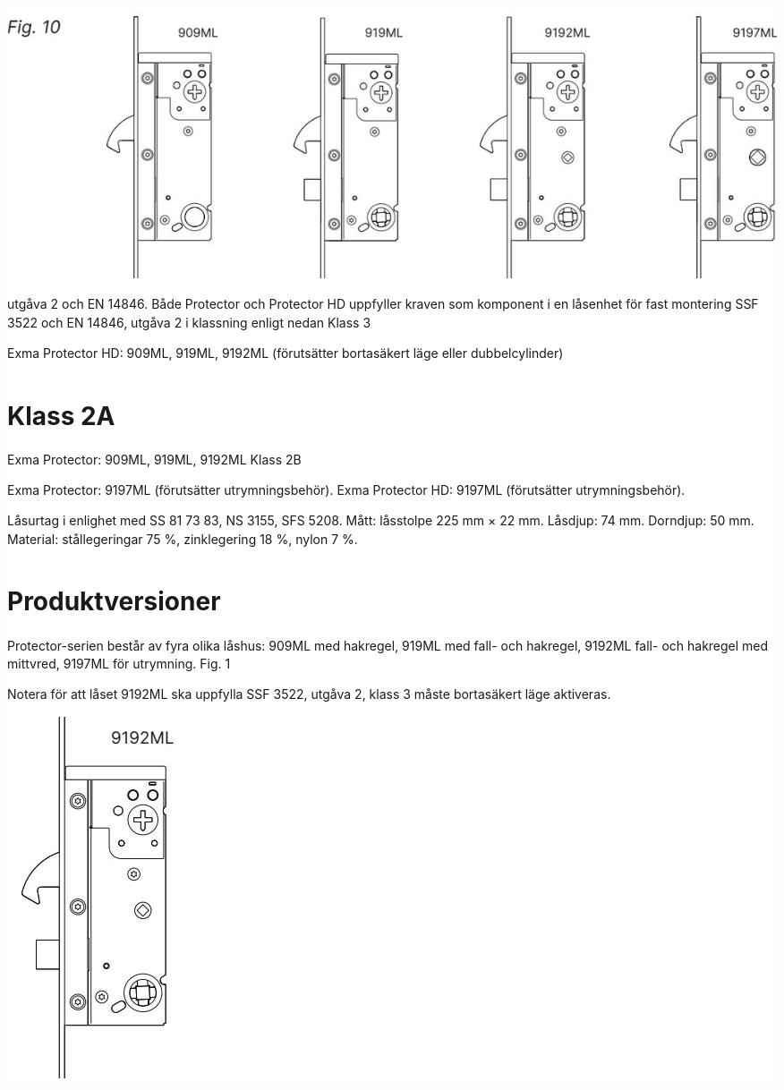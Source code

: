 ![](_page_9_Figure_14.jpeg)

utgåva 2 och EN 14846. Både Protector och Protector HD uppfyller kraven som komponent i en låsenhet för fast montering SSF 3522 och EN 14846, utgåva 2 i klassning enligt nedan Klass 3

Exma Protector HD: 909ML, 919ML, 9192ML (förutsätter bortasäkert läge eller dubbelcylinder)

# Klass 2A

Exma Protector: 909ML, 919ML, 9192ML Klass 2B

Exma Protector: 9197ML (förutsätter utrymningsbehör). Exma Protector HD: 9197ML (förutsätter utrymningsbehör).

Låsurtag i enlighet med SS 81 73 83, NS 3155, SFS 5208. Mått: låsstolpe 225 mm × 22 mm. Låsdjup: 74 mm. Dorndjup: 50 mm. Material: stållegeringar 75 %, zinklegering 18 %, nylon 7 %.

# Produktversioner

Protector-serien består av fyra olika låshus: 909ML med hakregel, 919ML med fall- och hakregel, 9192ML fall- och hakregel med mittvred, 9197ML för utrymning. Fig. 1

Notera för att låset 9192ML ska uppfylla SSF 3522, utgåva 2, klass 3 måste bortasäkert läge aktiveras.

![](_page_9_Picture_24.jpeg)
